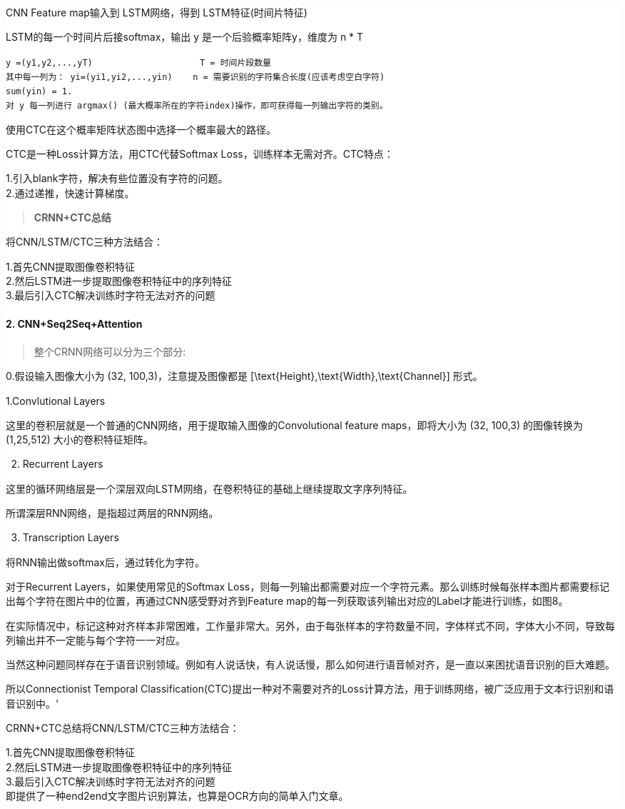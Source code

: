 CNN Feature map输入到 LSTM网络，得到 LSTM特征(时间片特征)

LSTM的每一个时间片后接softmax，输出 y 是一个后验概率矩阵y，维度为 n * T

    y =(y1,y2,...,yT)                     T = 时间片段数量
    其中每一列为： yi=(yi1,yi2,...,yin)    n = 需要识别的字符集合长度(应该考虑空白字符)
    sum(yin) = 1.
    对 y 每一列进行 argmax() (最大概率所在的字符index)操作，即可获得每一列输出字符的类别。

使用CTC在这个概率矩阵状态图中选择一个概率最大的路径。

CTC是一种Loss计算方法，用CTC代替Softmax Loss，训练样本无需对齐。CTC特点：

1.引入blank字符，解决有些位置没有字符的问题。  
2.通过递推，快速计算梯度。  


> **CRNN+CTC总结**

将CNN/LSTM/CTC三种方法结合：

1.首先CNN提取图像卷积特征  
2.然后LSTM进一步提取图像卷积特征中的序列特征  
3.最后引入CTC解决训练时字符无法对齐的问题  


#### 2. CNN+Seq2Seq+Attention  

> 整个CRNN网络可以分为三个部分:

0.假设输入图像大小为 (32, 100,3)，注意提及图像都是 [\text{Height},\text{Width},\text{Channel}] 形式。

1.Convlutional Layers

这里的卷积层就是一个普通的CNN网络，用于提取输入图像的Convolutional feature maps，即将大小为 (32, 100,3) 的图像转换为 (1,25,512) 大小的卷积特征矩阵。

2. Recurrent Layers

这里的循环网络层是一个深层双向LSTM网络，在卷积特征的基础上继续提取文字序列特征。

所谓深层RNN网络，是指超过两层的RNN网络。

3. Transcription Layers

将RNN输出做softmax后，通过转化为字符。

对于Recurrent Layers，如果使用常见的Softmax Loss，则每一列输出都需要对应一个字符元素。那么训练时候每张样本图片都需要标记出每个字符在图片中的位置，再通过CNN感受野对齐到Feature map的每一列获取该列输出对应的Label才能进行训练，如图8。

在实际情况中，标记这种对齐样本非常困难，工作量非常大。另外，由于每张样本的字符数量不同，字体样式不同，字体大小不同，导致每列输出并不一定能与每个字符一一对应。

当然这种问题同样存在于语音识别领域。例如有人说话快，有人说话慢，那么如何进行语音帧对齐，是一直以来困扰语音识别的巨大难题。

所以Connectionist Temporal Classification(CTC)提出一种对不需要对齐的Loss计算方法，用于训练网络，被广泛应用于文本行识别和语音识别中。'

CRNN+CTC总结将CNN/LSTM/CTC三种方法结合：

1.首先CNN提取图像卷积特征   
2.然后LSTM进一步提取图像卷积特征中的序列特征  
3.最后引入CTC解决训练时字符无法对齐的问题  
即提供了一种end2end文字图片识别算法，也算是OCR方向的简单入门文章。  






